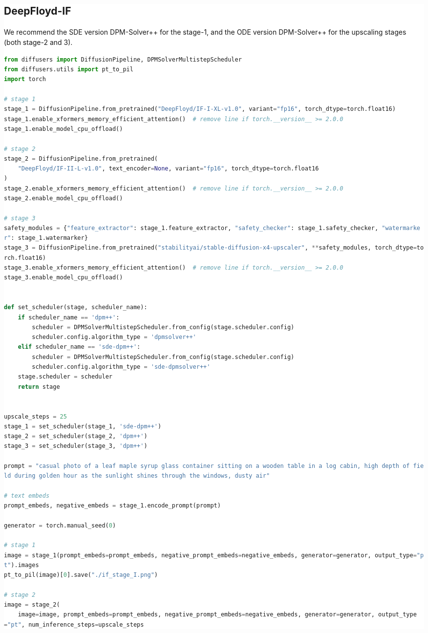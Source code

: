 ## DeepFloyd-IF
We recommend the SDE version DPM-Solver++ for the stage-1, and the ODE version DPM-Solver++ for the upscaling stages (both stage-2 and 3).
```python
from diffusers import DiffusionPipeline, DPMSolverMultistepScheduler
from diffusers.utils import pt_to_pil
import torch

# stage 1
stage_1 = DiffusionPipeline.from_pretrained("DeepFloyd/IF-I-XL-v1.0", variant="fp16", torch_dtype=torch.float16)
stage_1.enable_xformers_memory_efficient_attention()  # remove line if torch.__version__ >= 2.0.0
stage_1.enable_model_cpu_offload()

# stage 2
stage_2 = DiffusionPipeline.from_pretrained(
    "DeepFloyd/IF-II-L-v1.0", text_encoder=None, variant="fp16", torch_dtype=torch.float16
)
stage_2.enable_xformers_memory_efficient_attention()  # remove line if torch.__version__ >= 2.0.0
stage_2.enable_model_cpu_offload()

# stage 3
safety_modules = {"feature_extractor": stage_1.feature_extractor, "safety_checker": stage_1.safety_checker, "watermarker": stage_1.watermarker}
stage_3 = DiffusionPipeline.from_pretrained("stabilityai/stable-diffusion-x4-upscaler", **safety_modules, torch_dtype=torch.float16)
stage_3.enable_xformers_memory_efficient_attention()  # remove line if torch.__version__ >= 2.0.0
stage_3.enable_model_cpu_offload()


def set_scheduler(stage, scheduler_name):
    if scheduler_name == 'dpm++':
        scheduler = DPMSolverMultistepScheduler.from_config(stage.scheduler.config)
        scheduler.config.algorithm_type = 'dpmsolver++'
    elif scheduler_name == 'sde-dpm++':
        scheduler = DPMSolverMultistepScheduler.from_config(stage.scheduler.config)
        scheduler.config.algorithm_type = 'sde-dpmsolver++'
    stage.scheduler = scheduler
    return stage


upscale_steps = 25
stage_1 = set_scheduler(stage_1, 'sde-dpm++')
stage_2 = set_scheduler(stage_2, 'dpm++')
stage_3 = set_scheduler(stage_3, 'dpm++')

prompt = "casual photo of a leaf maple syrup glass container sitting on a wooden table in a log cabin, high depth of field during golden hour as the sunlight shines through the windows, dusty air"

# text embeds
prompt_embeds, negative_embeds = stage_1.encode_prompt(prompt)

generator = torch.manual_seed(0)

# stage 1
image = stage_1(prompt_embeds=prompt_embeds, negative_prompt_embeds=negative_embeds, generator=generator, output_type="pt").images
pt_to_pil(image)[0].save("./if_stage_I.png")

# stage 2
image = stage_2(
    image=image, prompt_embeds=prompt_embeds, negative_prompt_embeds=negative_embeds, generator=generator, output_type="pt", num_inference_steps=upscale_steps
```